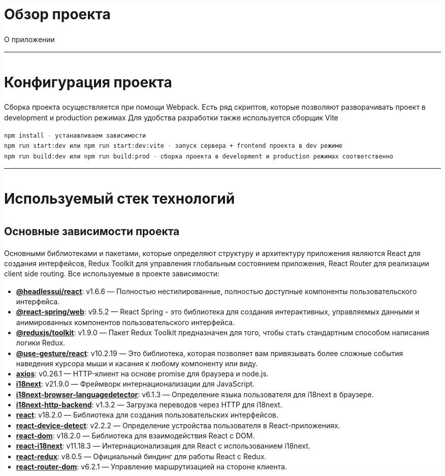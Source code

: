 # Обзор проекта

О приложении

---

# Конфигурация проекта

Сборка проекта осуществляется при помощи Webpack. Есть ряд скриптов, которые позволяют разворачивать проект в development и production режимах
Для удобства разработки также используется сборщик Vite

```bash
npm install - устанавливаем зависимости
npm run start:dev или npm run start:dev:vite - запуск сервера + frontend проекта в dev режиме
npm run build:dev или npm run build:prod - сборка проекта в development и production режимах соответственно
```

---

# Используемый стек технологий

## Основные зависимости проекта

Основными библиотеками и пакетами, которые определяют структуру и архитектуру приложения являются React для создания интерфейсов, Redux Toolkit для управления глобальным состоянием приложения, React Router для реализации client side routing. Все используемые в проекте зависимости:

- **[@headlessui/react](https://headlessui.com/)**: v1.6.6 — Полностью нестилированные, полностью доступные компоненты пользовательского интерфейса.
- **[@react-spring/web](https://www.react-spring.dev/)**: v9.5.2 — React Spring - это библиотека для создания интерактивных, управляемых данными и анимированных компонентов пользовательского интерфейса.
- **[@reduxjs/toolkit](https://redux-toolkit.js.org/)**: v1.9.0 — Пакет Redux Toolkit предназначен для того, чтобы стать стандартным способом написания логики Redux.
- **[@use-gesture/react](https://use-gesture.netlify.app/)**: v10.2.19 — Это библиотека, которая позволяет вам привязывать более сложные события наведения курсора мыши и касания к любому компоненту или виду.
- **[axios](https://axios-http.com/)**: v0.26.1 — HTTP-клиент на основе promise для браузера и node.js.
- **[i18next](https://www.i18next.com/)**: v21.9.0 — Фреймворк интернационализации для JavaScript.
- **[i18next-browser-languagedetector](https://github.com/i18next/i18next-browser-languageDetector)**: v6.1.3 — Определение языка пользователя для i18next в браузере.
- **[i18next-http-backend](https://github.com/i18next/i18next-http-backend)**: v1.3.2 — Загрузка переводов через HTTP для i18next.
- **[react](https://reactjs.org/)**: v18.2.0 — Библиотека для создания пользовательских интерфейсов.
- **[react-device-detect](https://github.com/duskload/react-device-detect)**: v2.2.2 — Определение устройства пользователя в React-приложениях.
- **[react-dom](https://reactjs.org/)**: v18.2.0 — Библиотека для взаимодействия React с DOM.
- **[react-i18next](https://react.i18next.com/)**: v11.18.3 — Интернационализация для React с использованием i18next.
- **[react-redux](https://react-redux.js.org/)**: v8.0.5 — Официальный биндинг для работы React с Redux.
- **[react-router-dom](https://reactrouter.com/)**: v6.2.1 — Управление маршрутизацией на стороне клиента.

